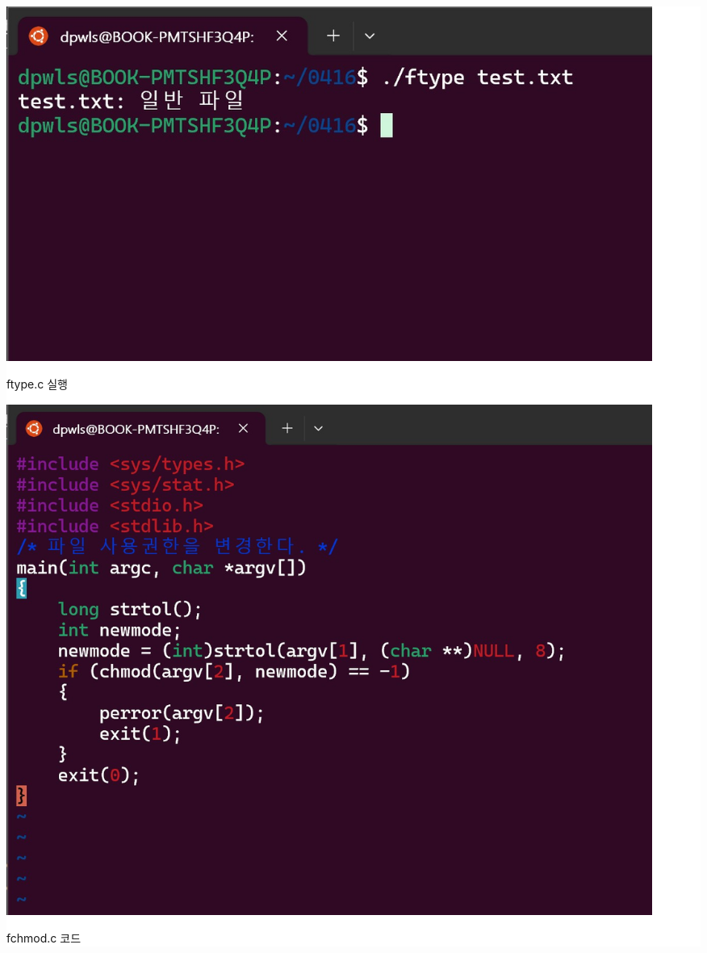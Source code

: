 <img width="800" src="./img/ftype.jpg" alt="file system" >
<p>ftype.c 실행</p>

<img width="800" src="./img/fchmodc.jpg" alt="file system" >
<p>fchmod.c 코드</p>
